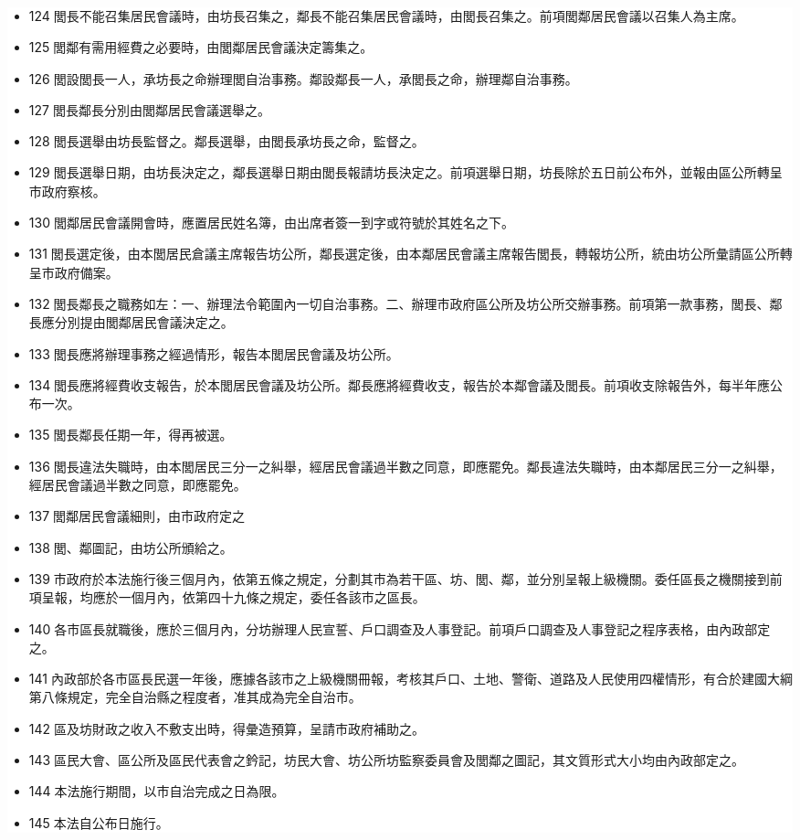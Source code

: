 * 124 閭長不能召集居民會議時，由坊長召集之，鄰長不能召集居民會議時，由閭長召集之。前項閭鄰居民會議以召集人為主席。

* 125 閭鄰有需用經費之必要時，由閭鄰居民會議決定籌集之。

* 126 閭設閭長一人，承坊長之命辦理閭自治事務。鄰設鄰長一人，承閭長之命，辦理鄰自治事務。

* 127 閭長鄰長分別由閭鄰居民會議選舉之。

* 128 閭長選舉由坊長監督之。鄰長選舉，由閭長承坊長之命，監督之。

* 129 閭長選舉日期，由坊長決定之，鄰長選舉日期由閭長報請坊長決定之。前項選舉日期，坊長除於五日前公布外，並報由區公所轉呈市政府察核。

* 130 閭鄰居民會議開會時，應置居民姓名簿，由出席者簽一到字或符號於其姓名之下。

* 131 閭長選定後，由本閭居民倉議主席報告坊公所，鄰長選定後，由本鄰居民會議主席報告閭長，轉報坊公所，統由坊公所彙請區公所轉呈市政府備案。

* 132 閭長鄰長之職務如左：一、辦理法令範圍內一切自治事務。二、辦理市政府區公所及坊公所交辦事務。前項第一款事務，閭長、鄰長應分別提由閭鄰居民會議決定之。

* 133 閭長應將辦理事務之經過情形，報告本閭居民會議及坊公所。

* 134 閭長應將經費收支報告，於本閭居民會議及坊公所。鄰長應將經費收支，報告於本鄰會議及閭長。前項收支除報告外，每半年應公布一次。

* 135 閭長鄰長任期一年，得再被選。

* 136 閭長違法失職時，由本閭居民三分一之糾舉，經居民會議過半數之同意，即應罷免。鄰長違法失職時，由本鄰居民三分一之糾舉，經居民會議過半數之同意，即應罷免。

* 137 閭鄰居民會議細則，由市政府定之

* 138 閭、鄰圖記，由坊公所頒給之。

* 139 市政府於本法施行後三個月內，依第五條之規定，分劃其市為若干區、坊、閭、鄰，並分別呈報上級機關。委任區長之機關接到前項呈報，均應於一個月內，依第四十九條之規定，委任各該市之區長。

* 140 各市區長就職後，應於三個月內，分坊辦理人民宣誓、戶口調查及人事登記。前項戶口調查及人事登記之程序表格，由內政部定之。

* 141 內政部於各市區長民選一年後，應據各該市之上級機關冊報，考核其戶口、土地、警衛、道路及人民使用四權情形，有合於建國大綱第八條規定，完全自治縣之程度者，准其成為完全自治市。

* 142 區及坊財政之收入不敷支出時，得彙造預算，呈請市政府補助之。

* 143 區民大會、區公所及區民代表會之鈐記，坊民大會、坊公所坊監察委員會及閭鄰之圖記，其文質形式大小均由內政部定之。

* 144 本法施行期間，以市自治完成之日為限。

* 145 本法自公布日施行。

